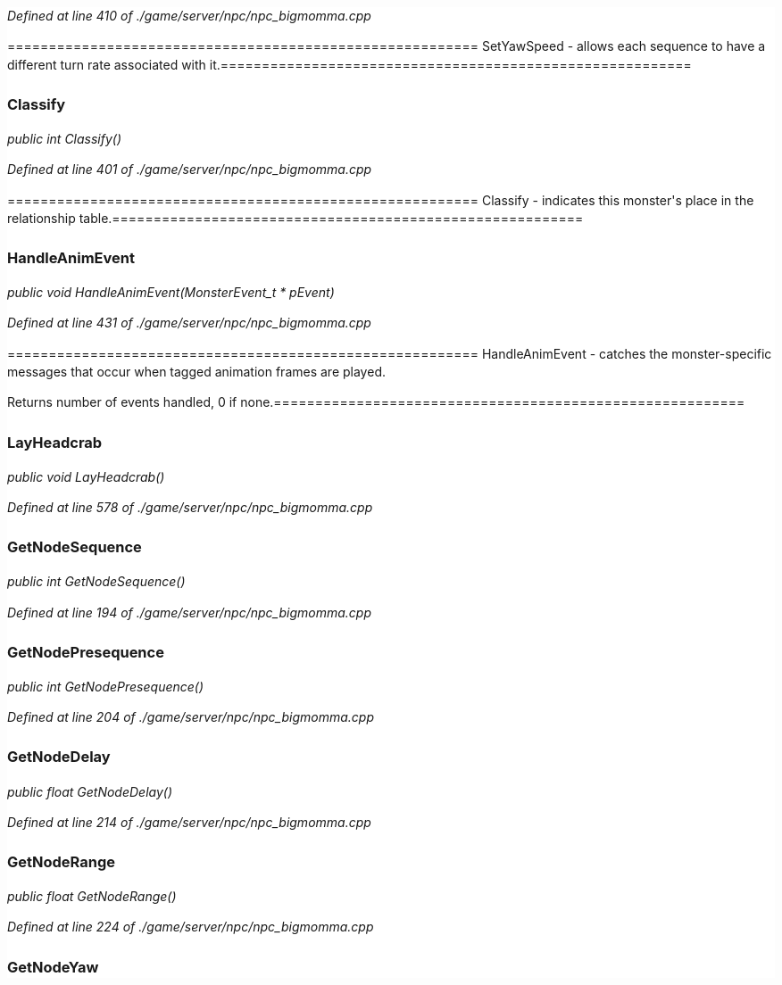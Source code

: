 *Defined at line 410 of ./game/server/npc/npc_bigmomma.cpp*

========================================================= SetYawSpeed - allows each sequence to have a different turn rate associated with it.=========================================================

### Classify

*public int Classify()*

*Defined at line 401 of ./game/server/npc/npc_bigmomma.cpp*

========================================================= Classify - indicates this monster's place in the  relationship table.=========================================================

### HandleAnimEvent

*public void HandleAnimEvent(MonsterEvent_t * pEvent)*

*Defined at line 431 of ./game/server/npc/npc_bigmomma.cpp*

========================================================= HandleAnimEvent - catches the monster-specific messages that occur when tagged animation frames are played.

 Returns number of events handled, 0 if none.=========================================================

### LayHeadcrab

*public void LayHeadcrab()*

*Defined at line 578 of ./game/server/npc/npc_bigmomma.cpp*

### GetNodeSequence

*public int GetNodeSequence()*

*Defined at line 194 of ./game/server/npc/npc_bigmomma.cpp*

### GetNodePresequence

*public int GetNodePresequence()*

*Defined at line 204 of ./game/server/npc/npc_bigmomma.cpp*

### GetNodeDelay

*public float GetNodeDelay()*

*Defined at line 214 of ./game/server/npc/npc_bigmomma.cpp*

### GetNodeRange

*public float GetNodeRange()*

*Defined at line 224 of ./game/server/npc/npc_bigmomma.cpp*

### GetNodeYaw
